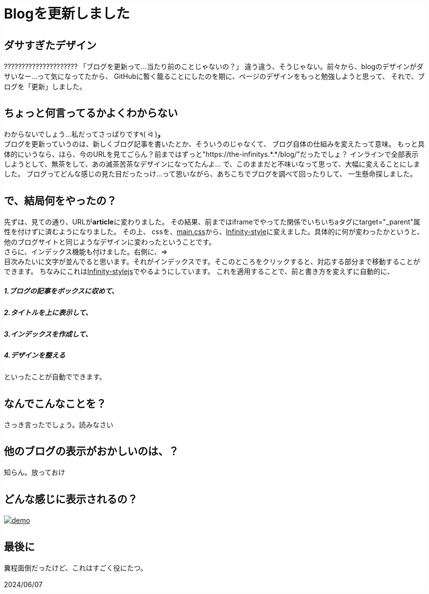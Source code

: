 <h1>Blogを更新しました</h1>
<h2>ダサすぎたデザイン</h2>
<p>
?????????????????????
「ブログを更新って...当たり前のことじゃないの？」
違う違う、そうじゃない。前々から、blogのデザインがダサいなー...って気になってたから、
GitHubに暫く籠ることにしたのを期に、ページのデザインをもっと勉強しようと思って、
それで、ブログを「更新」しました。
</p>
<h2>ちょっと何言ってるかよくわからない</h2>
<p>
わからないでしょう...私だってさっぱりです٩( ᐛ )و<br />
ブログを更新っていうのは、新しくブログ記事を書いたとか、そういうのじゃなくて、
ブログ自体の仕組みを変えたって意味。
もっと具体的にいうなら、ほら、今のURLを見てごらん？前まではずっと"https://the-infinitys.*.*/blog/"だったでしょ？
インラインで全部表示しようとして、無茶をして、あの滅茶苦茶なデザインになってたんよ...
で、このままだと不味いなって思って、大幅に変えることにしました。
ブログってどんな感じの見た目だったっけ...って思いながら、あちこちでブログを調べて回ったりして、
一生懸命探しました。
</p>
<h2>で、結局何をやったの？</h2>
<p>
先ずは、見ての通り、URLが<strong>article</strong>に変わりました。
その結果、前まではiframeでやってた関係でいちいちaタグにtarget="_parent"属性を付けずに済むようになりました。
その上、 cssを、<a href="../../main.css">main.css</a>から、<a
href="../../Infinity-style/style.css"
>Infinity-style</a
>に変えました。具体的に何が変わったかというと、他のブログサイトと同じようなデザインに変わったということです。<br />
さらに、インデックス機能も付けました。右側に、=><br />
目次みたいに文字が並んでると思います。それがインデックスです。そこのところをクリックすると、対応する部分まで移動することができます。
ちなみにこれは<a href="../../Infinity-style/script.js"
>Infinity-stylejs</a
>でやるようにしています。
これを適用することで、前と書き方を変えずに自動的に、<br />
</p>

<h5>1.ブログの記事をボックスに収めて、</h5>
<h5>2.タイトルを上に表示して、</h5>
<h5>3.インデックスを作成して、</h5>
<h5>4.デザインを整える</h5>
といったことが自動でできます。
<h2>なんでこんなことを？</h2>
<p>さっき言ったでしょう。読みなさい</p>
<h2>他のブログの表示がおかしいのは、？</h2>
<p>知らん。放っておけ</p>
<h2>どんな感じに表示されるの？</h2>
<a href="../../Infinity-style/">
<img
src="./img/demo.jpeg"
alt="demo"
style="width: 100%; height: auto" />
</a>
<h2>最後に</h2>
<p>糞程面倒だったけど、これはすごく役にたつ。</p>
<date>2024/06/07</date>